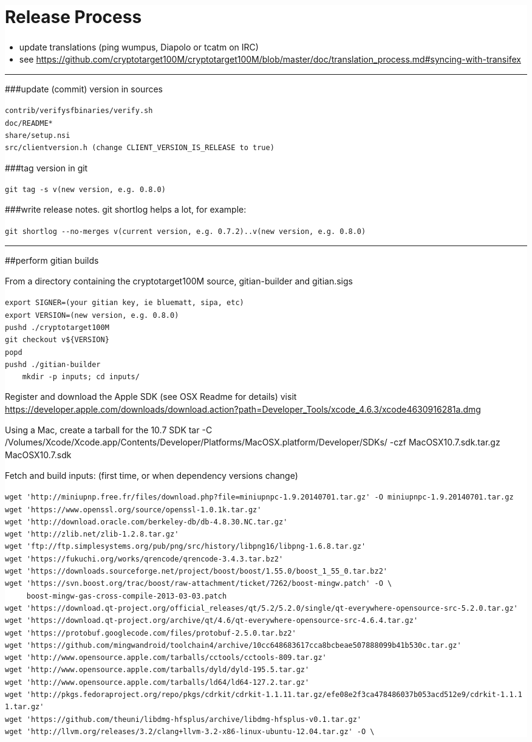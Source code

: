 Release Process
====================

* update translations (ping wumpus, Diapolo or tcatm on IRC)
* see https://github.com/cryptotarget100M/cryptotarget100M/blob/master/doc/translation_process.md#syncing-with-transifex

* * *

###update (commit) version in sources

	contrib/verifysfbinaries/verify.sh
	doc/README*
	share/setup.nsi
	src/clientversion.h (change CLIENT_VERSION_IS_RELEASE to true)

###tag version in git

	git tag -s v(new version, e.g. 0.8.0)

###write release notes. git shortlog helps a lot, for example:

	git shortlog --no-merges v(current version, e.g. 0.7.2)..v(new version, e.g. 0.8.0)

* * *

##perform gitian builds

 From a directory containing the cryptotarget100M source, gitian-builder and gitian.sigs
  
	export SIGNER=(your gitian key, ie bluematt, sipa, etc)
	export VERSION=(new version, e.g. 0.8.0)
	pushd ./cryptotarget100M
	git checkout v${VERSION}
	popd
	pushd ./gitian-builder
        mkdir -p inputs; cd inputs/

 Register and download the Apple SDK (see OSX Readme for details)
	visit https://developer.apple.com/downloads/download.action?path=Developer_Tools/xcode_4.6.3/xcode4630916281a.dmg
 
 Using a Mac, create a tarball for the 10.7 SDK
	tar -C /Volumes/Xcode/Xcode.app/Contents/Developer/Platforms/MacOSX.platform/Developer/SDKs/ -czf MacOSX10.7.sdk.tar.gz MacOSX10.7.sdk

 Fetch and build inputs: (first time, or when dependency versions change)

	wget 'http://miniupnp.free.fr/files/download.php?file=miniupnpc-1.9.20140701.tar.gz' -O miniupnpc-1.9.20140701.tar.gz
	wget 'https://www.openssl.org/source/openssl-1.0.1k.tar.gz'
	wget 'http://download.oracle.com/berkeley-db/db-4.8.30.NC.tar.gz'
	wget 'http://zlib.net/zlib-1.2.8.tar.gz'
	wget 'ftp://ftp.simplesystems.org/pub/png/src/history/libpng16/libpng-1.6.8.tar.gz'
	wget 'https://fukuchi.org/works/qrencode/qrencode-3.4.3.tar.bz2'
	wget 'https://downloads.sourceforge.net/project/boost/boost/1.55.0/boost_1_55_0.tar.bz2'
	wget 'https://svn.boost.org/trac/boost/raw-attachment/ticket/7262/boost-mingw.patch' -O \ 
	     boost-mingw-gas-cross-compile-2013-03-03.patch
	wget 'https://download.qt-project.org/official_releases/qt/5.2/5.2.0/single/qt-everywhere-opensource-src-5.2.0.tar.gz'
	wget 'https://download.qt-project.org/archive/qt/4.6/qt-everywhere-opensource-src-4.6.4.tar.gz'
	wget 'https://protobuf.googlecode.com/files/protobuf-2.5.0.tar.bz2'
	wget 'https://github.com/mingwandroid/toolchain4/archive/10cc648683617cca8bcbeae507888099b41b530c.tar.gz'
	wget 'http://www.opensource.apple.com/tarballs/cctools/cctools-809.tar.gz'
	wget 'http://www.opensource.apple.com/tarballs/dyld/dyld-195.5.tar.gz'
	wget 'http://www.opensource.apple.com/tarballs/ld64/ld64-127.2.tar.gz'
	wget 'http://pkgs.fedoraproject.org/repo/pkgs/cdrkit/cdrkit-1.1.11.tar.gz/efe08e2f3ca478486037b053acd512e9/cdrkit-1.1.11.tar.gz'
	wget 'https://github.com/theuni/libdmg-hfsplus/archive/libdmg-hfsplus-v0.1.tar.gz'
	wget 'http://llvm.org/releases/3.2/clang+llvm-3.2-x86-linux-ubuntu-12.04.tar.gz' -O \
